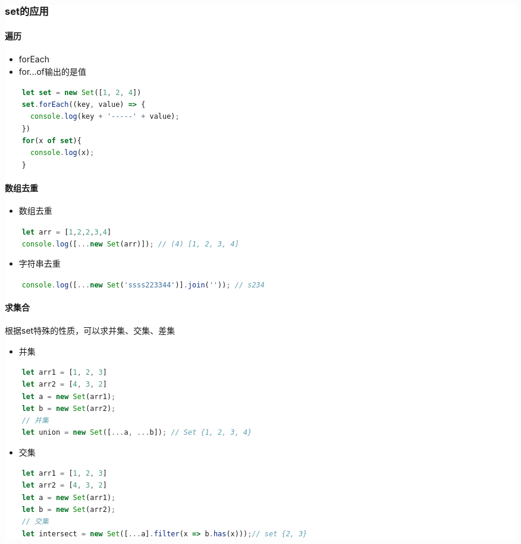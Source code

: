 

### set的应用

#### 遍历

- forEach
- for...of输出的是值

```js
    let set = new Set([1, 2, 4])
    set.forEach((key, value) => {
      console.log(key + '-----' + value);
    })
    for(x of set){
      console.log(x);
    }
```



#### 数组去重

- 数组去重

```js
    let arr = [1,2,2,3,4]
    console.log([...new Set(arr)]); // (4) [1, 2, 3, 4]
```

- 字符串去重

```js
    console.log([...new Set('ssss223344')].join('')); // s234
```



#### 求集合

根据set特殊的性质，可以求并集、交集、差集

- 并集

```js
    let arr1 = [1, 2, 3]
    let arr2 = [4, 3, 2]
    let a = new Set(arr1);
    let b = new Set(arr2);
    // 并集
    let union = new Set([...a, ...b]); // Set {1, 2, 3, 4}
```



- 交集

```js
    let arr1 = [1, 2, 3]
    let arr2 = [4, 3, 2]
    let a = new Set(arr1);
    let b = new Set(arr2);
    // 交集
    let intersect = new Set([...a].filter(x => b.has(x)));// set {2, 3}

```

